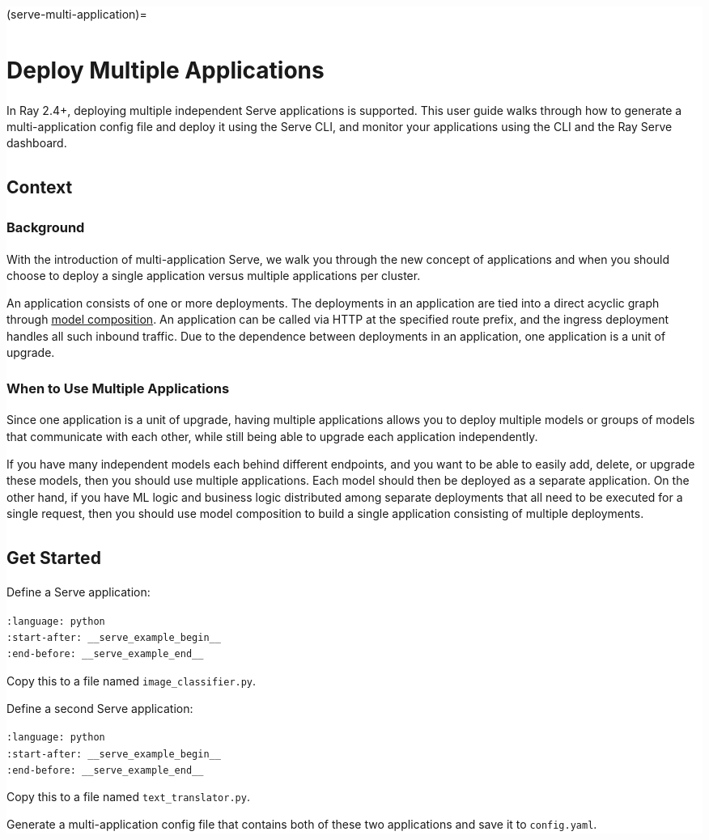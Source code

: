 (serve-multi-application)=
# Deploy Multiple Applications

In Ray 2.4+, deploying multiple independent Serve applications is supported. This user guide walks through how to generate a multi-application config file and deploy it using the Serve CLI, and monitor your applications using the CLI and the Ray Serve dashboard.

## Context
### Background 
With the introduction of multi-application Serve, we walk you through the new concept of applications and when you should choose to deploy a single application versus multiple applications per cluster. 

An application consists of one or more deployments. The deployments in an application are tied into a direct acyclic graph through [model composition](serve-model-composition). An application can be called via HTTP at the specified route prefix, and the ingress deployment handles all such inbound traffic. Due to the dependence between deployments in an application, one application is a unit of upgrade. 

### When to Use Multiple Applications
Since one application is a unit of upgrade, having multiple applications allows you to deploy multiple models or groups of models that communicate with each other, while still being able to upgrade each application independently.

If you have many independent models each behind different endpoints, and you want to be able to easily add, delete, or upgrade these models, then you should use multiple applications. Each model should then be deployed as a separate application. On the other hand, if you have ML logic and business logic distributed among separate deployments that all need to be executed for a single request, then you should use model composition to build a single application consisting of multiple deployments.


## Get Started

Define a Serve application:
```{literalinclude} ../doc_code/image_classifier_example.py
:language: python
:start-after: __serve_example_begin__
:end-before: __serve_example_end__
```

Copy this to a file named `image_classifier.py`.

Define a second Serve application:
```{literalinclude} ../doc_code/translator_example.py
:language: python
:start-after: __serve_example_begin__
:end-before: __serve_example_end__
```
Copy this to a file named `text_translator.py`.

Generate a multi-application config file that contains both of these two applications and save it to `config.yaml`.
